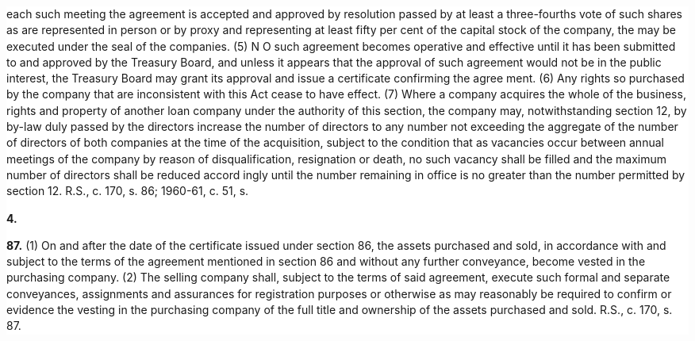 each such meeting the agreement is accepted
and approved by resolution passed by at least
a three-fourths vote of such shares as are
represented in person or by proxy and
representing at least fifty per cent of the
capital stock of the company, the
may be executed under the
seal of the companies.
(5) N O such agreement becomes operative
and effective until it has been submitted to
and approved by the Treasury Board, and
unless it appears that the approval of such
agreement would not be in the public interest,
the Treasury Board may grant its approval
and issue a certificate confirming the agree
ment.
(6) Any rights so purchased by the company
that are inconsistent with this Act cease to
have effect.
(7) Where a company acquires the whole of
the business, rights and property of another
loan company under the authority of this
section, the company may, notwithstanding
section 12, by by-law duly passed by the
directors increase the number of directors to
any number not exceeding the aggregate of
the number of directors of both companies at
the time of the acquisition, subject to the
condition that as vacancies occur between
annual meetings of the company by reason of
disqualification, resignation or death, no such
vacancy shall be filled and the maximum
number of directors shall be reduced accord
ingly until the number remaining in office is
no greater than the number permitted by
section 12. R.S., c. 170, s. 86; 1960-61, c. 51, s.

**4.**

**87.** (1) On and after the date of the
certificate issued under section 86, the assets
purchased and sold, in accordance with and
subject to the terms of the agreement
mentioned in section 86 and without any
further conveyance, become vested in the
purchasing company.
(2) The selling company shall, subject to
the terms of said agreement, execute such
formal and separate conveyances, assignments
and assurances for registration purposes or
otherwise as may reasonably be required to
confirm or evidence the vesting in the
purchasing company of the full title and
ownership of the assets purchased and sold.
R.S., c. 170, s. 87.
